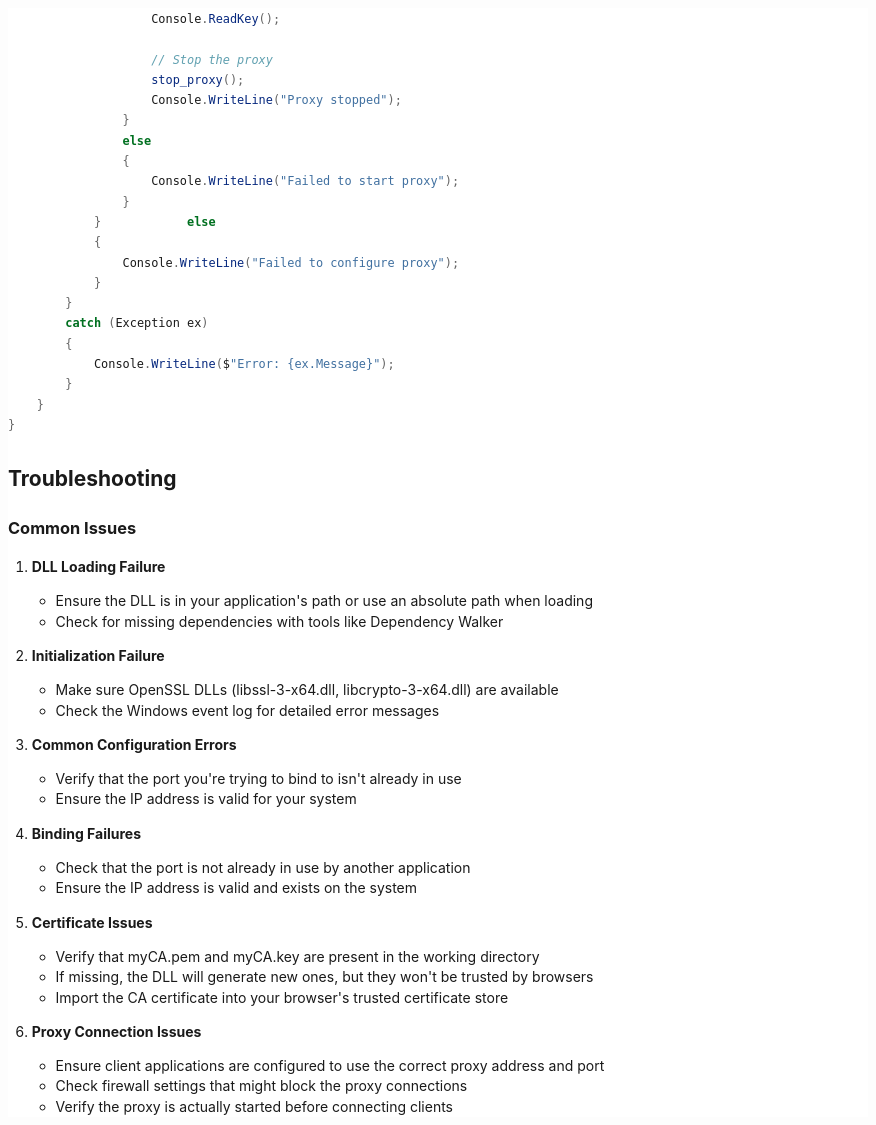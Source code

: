 ```csharp
                    Console.ReadKey();

                    // Stop the proxy
                    stop_proxy();
                    Console.WriteLine("Proxy stopped");
                }
                else
                {
                    Console.WriteLine("Failed to start proxy");
                }
            }            else
            {
                Console.WriteLine("Failed to configure proxy");
            }
        }
        catch (Exception ex)
        {
            Console.WriteLine($"Error: {ex.Message}");
        }
    }
}
```

## Troubleshooting

### Common Issues

1. **DLL Loading Failure**
   - Ensure the DLL is in your application's path or use an absolute path when loading
   - Check for missing dependencies with tools like Dependency Walker

2. **Initialization Failure**
   - Make sure OpenSSL DLLs (libssl-3-x64.dll, libcrypto-3-x64.dll) are available
   - Check the Windows event log for detailed error messages

3. **Common Configuration Errors**
   - Verify that the port you're trying to bind to isn't already in use
   - Ensure the IP address is valid for your system

4. **Binding Failures**
   - Check that the port is not already in use by another application
   - Ensure the IP address is valid and exists on the system

5. **Certificate Issues**
   - Verify that myCA.pem and myCA.key are present in the working directory
   - If missing, the DLL will generate new ones, but they won't be trusted by browsers
   - Import the CA certificate into your browser's trusted certificate store

6. **Proxy Connection Issues**
   - Ensure client applications are configured to use the correct proxy address and port
   - Check firewall settings that might block the proxy connections
   - Verify the proxy is actually started before connecting clients

